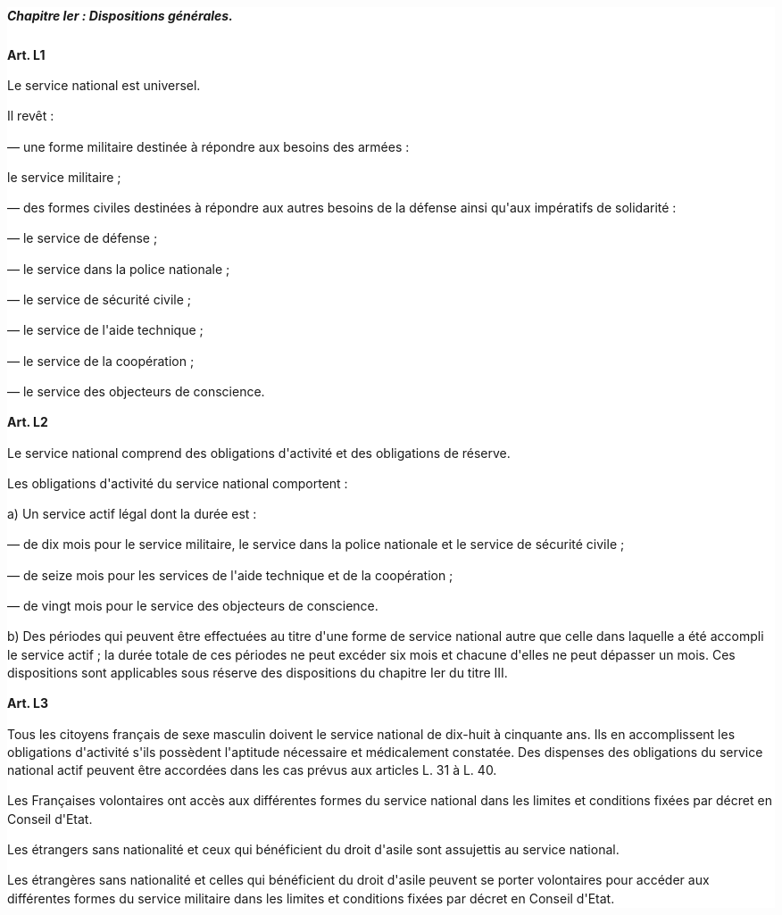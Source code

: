 ##### Chapitre Ier : Dispositions générales.

**Art. L1**

Le service national est universel.

Il revêt :

— une forme militaire destinée à répondre aux besoins des armées :

le service militaire ;

— des formes civiles destinées à répondre aux autres besoins de la défense ainsi qu'aux impératifs de solidarité :

— le service de défense ;

— le service dans la police nationale ;

— le service de sécurité civile ;

— le service de l'aide technique ;

— le service de la coopération ;

— le service des objecteurs de conscience.

**Art. L2**

Le service national comprend des obligations d'activité et des obligations de réserve.

Les obligations d'activité du service national comportent :

a) Un service actif légal dont la durée est :

— de dix mois pour le service militaire, le service dans la police nationale et le service de sécurité civile ;

— de seize mois pour les services de l'aide technique et de la coopération ;

— de vingt mois pour le service des objecteurs de conscience.

b) Des périodes qui peuvent être effectuées au titre d'une forme de service national autre que celle dans laquelle a été accompli le service actif ; la durée totale de ces périodes ne peut excéder six mois et chacune d'elles ne peut dépasser un mois. Ces dispositions sont applicables sous réserve des dispositions du chapitre Ier du titre III.

**Art. L3**

Tous les citoyens français de sexe masculin doivent le service national de dix-huit à cinquante ans. Ils en accomplissent les obligations d'activité s'ils possèdent l'aptitude nécessaire et médicalement constatée. Des dispenses des obligations du service national actif peuvent être accordées dans les cas prévus aux articles L. 31 à L. 40.

Les Françaises volontaires ont accès aux différentes formes du service national dans les limites et conditions fixées par décret en Conseil d'Etat.

Les étrangers sans nationalité et ceux qui bénéficient du droit d'asile sont assujettis au service national.

Les étrangères sans nationalité et celles qui bénéficient du droit d'asile peuvent se porter volontaires pour accéder aux différentes formes du service militaire dans les limites et conditions fixées par décret en Conseil d'Etat.

